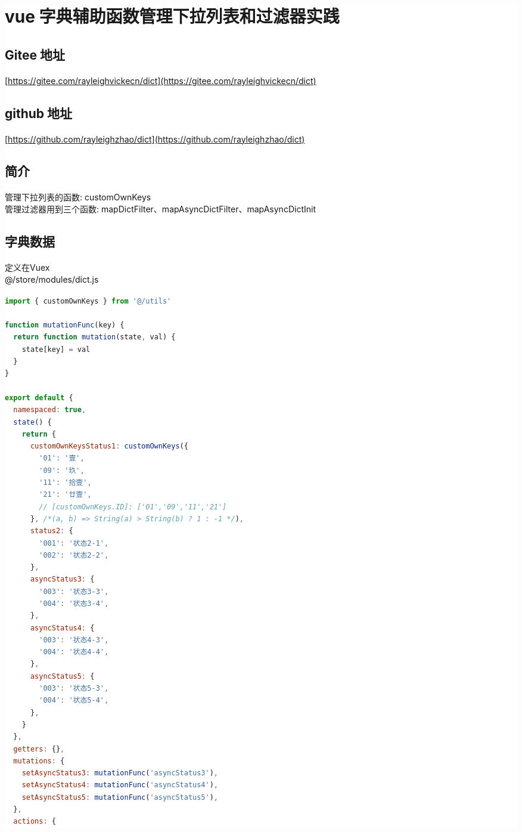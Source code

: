 # vue 字典辅助函数管理下拉列表和过滤器实践

## Gitee 地址
[https://gitee.com/rayleighvickecn/dict](https://gitee.com/rayleighvickecn/dict)

## github 地址
[https://github.com/rayleighzhao/dict](https://github.com/rayleighzhao/dict)

## 简介
管理下拉列表的函数: customOwnKeys<br>
管理过滤器用到三个函数: mapDictFilter、mapAsyncDictFilter、mapAsyncDictInit

## 字典数据
定义在Vuex<br>
@/store/modules/dict.js
```javascript
import { customOwnKeys } from '@/utils'

function mutationFunc(key) {
  return function mutation(state, val) {
    state[key] = val
  }
}

export default {
  namespaced: true,
  state() {
    return {
      customOwnKeysStatus1: customOwnKeys({
        '01': '壹',
        '09': '玖',
        '11': '拾壹',
        '21': '廿壹',
        // [customOwnKeys.ID]: ['01','09','11','21']
      }, /*(a, b) => String(a) > String(b) ? 1 : -1 */),
      status2: {
        '001': '状态2-1',
        '002': '状态2-2',
      },
      asyncStatus3: {
        '003': '状态3-3',
        '004': '状态3-4',
      },
      asyncStatus4: {
        '003': '状态4-3',
        '004': '状态4-4',
      },
      asyncStatus5: {
        '003': '状态5-3',
        '004': '状态5-4',
      },
    }
  },
  getters: {},
  mutations: {
    setAsyncStatus3: mutationFunc('asyncStatus3'),
    setAsyncStatus4: mutationFunc('asyncStatus4'),
    setAsyncStatus5: mutationFunc('asyncStatus5'),
  },
  actions: {
```

  [customOwnKeys.ID]: ['01','09','11','21']